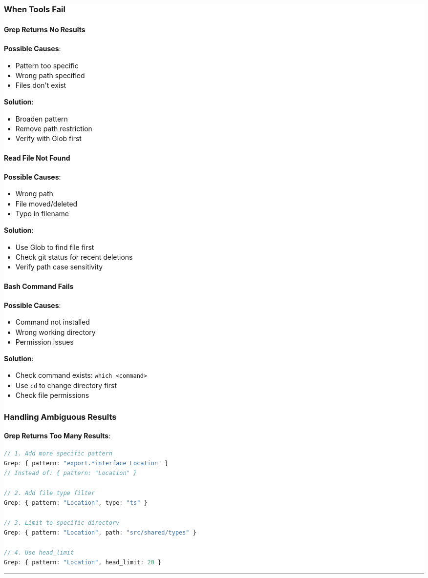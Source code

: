 ### When Tools Fail

#### Grep Returns No Results
**Possible Causes**:
- Pattern too specific
- Wrong path specified
- Files don't exist

**Solution**:
- Broaden pattern
- Remove path restriction
- Verify with Glob first

#### Read File Not Found
**Possible Causes**:
- Wrong path
- File moved/deleted
- Typo in filename

**Solution**:
- Use Glob to find file first
- Check git status for recent deletions
- Verify path case sensitivity

#### Bash Command Fails
**Possible Causes**:
- Command not installed
- Wrong working directory
- Permission issues

**Solution**:
- Check command exists: `which <command>`
- Use `cd` to change directory first
- Check file permissions

### Handling Ambiguous Results

**Grep Returns Too Many Results**:
```typescript
// 1. Add more specific pattern
Grep: { pattern: "export.*interface Location" }
// Instead of: { pattern: "Location" }

// 2. Add file type filter
Grep: { pattern: "Location", type: "ts" }

// 3. Limit to specific directory
Grep: { pattern: "Location", path: "src/shared/types" }

// 4. Use head_limit
Grep: { pattern: "Location", head_limit: 20 }
```

---